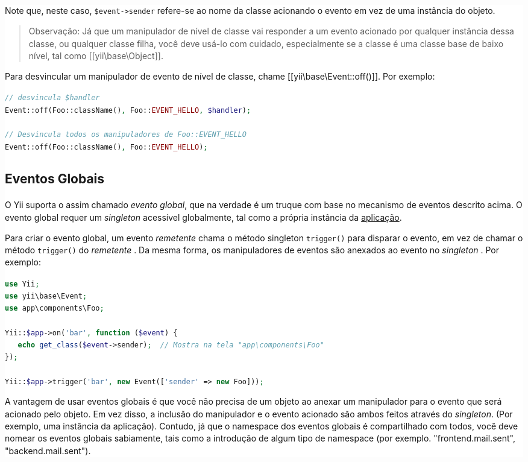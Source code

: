 Note que, neste caso, `$event->sender` refere-se ao nome da classe acionando o evento em vez de uma instância do objeto.

> Observação: Já que um manipulador de nível de classe vai responder a um evento acionado por qualquer instância dessa classe, ou qualquer classe filha, você deve usá-lo com cuidado, especialmente se a classe é uma classe base de baixo nível, tal como [[yii\base\Object]].

Para desvincular um manipulador de evento de nível de classe, chame [[yii\base\Event::off()]]. Por exemplo:

```php
// desvincula $handler
Event::off(Foo::className(), Foo::EVENT_HELLO, $handler);

// Desvincula todos os manipuladores de Foo::EVENT_HELLO
Event::off(Foo::className(), Foo::EVENT_HELLO);
```


Eventos Globais <span id="global-events"></span>
-------------

O Yii suporta o assim chamado *evento global*, que na verdade é um truque com base no mecanismo de eventos descrito acima.
O evento global requer um *singleton* acessível globalmente, tal como a própria instância da [aplicação](structure-applications.md).

Para criar o evento global, um evento *remetente* chama o método singleton `trigger()` para disparar o evento, em vez de chamar o método `trigger()` do *remetente* . Da mesma forma, os manipuladores de eventos são anexados ao evento no *singleton* . Por exemplo:

```php
use Yii;
use yii\base\Event;
use app\components\Foo;

Yii::$app->on('bar', function ($event) {
   echo get_class($event->sender);  // Mostra na tela "app\components\Foo"
});

Yii::$app->trigger('bar', new Event(['sender' => new Foo]));
```

A vantagem de usar eventos globais é que você não precisa de um objeto ao anexar um manipulador para o evento que será acionado pelo objeto. Em vez disso, a inclusão do manipulador e o evento acionado são ambos feitos através do *singleton*. (Por exemplo, uma instância da aplicação). Contudo, já que o namespace dos eventos globais é compartilhado com todos, você deve nomear os eventos globais sabiamente, tais como a introdução de algum tipo de namespace (por exemplo. "frontend.mail.sent", "backend.mail.sent").
